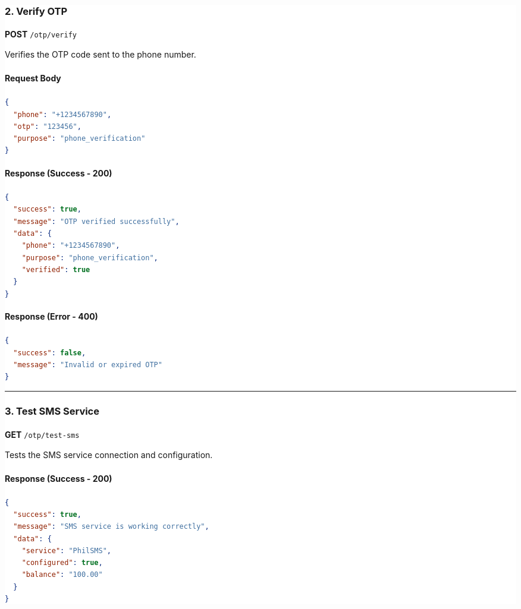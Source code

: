 
### 2. Verify OTP
**POST** `/otp/verify`

Verifies the OTP code sent to the phone number.

#### Request Body
```json
{
  "phone": "+1234567890",
  "otp": "123456",
  "purpose": "phone_verification"
}
```

#### Response (Success - 200)
```json
{
  "success": true,
  "message": "OTP verified successfully",
  "data": {
    "phone": "+1234567890",
    "purpose": "phone_verification",
    "verified": true
  }
}
```

#### Response (Error - 400)
```json
{
  "success": false,
  "message": "Invalid or expired OTP"
}
```

---

### 3. Test SMS Service
**GET** `/otp/test-sms`

Tests the SMS service connection and configuration.

#### Response (Success - 200)
```json
{
  "success": true,
  "message": "SMS service is working correctly",
  "data": {
    "service": "PhilSMS",
    "configured": true,
    "balance": "100.00"
  }
}
```
